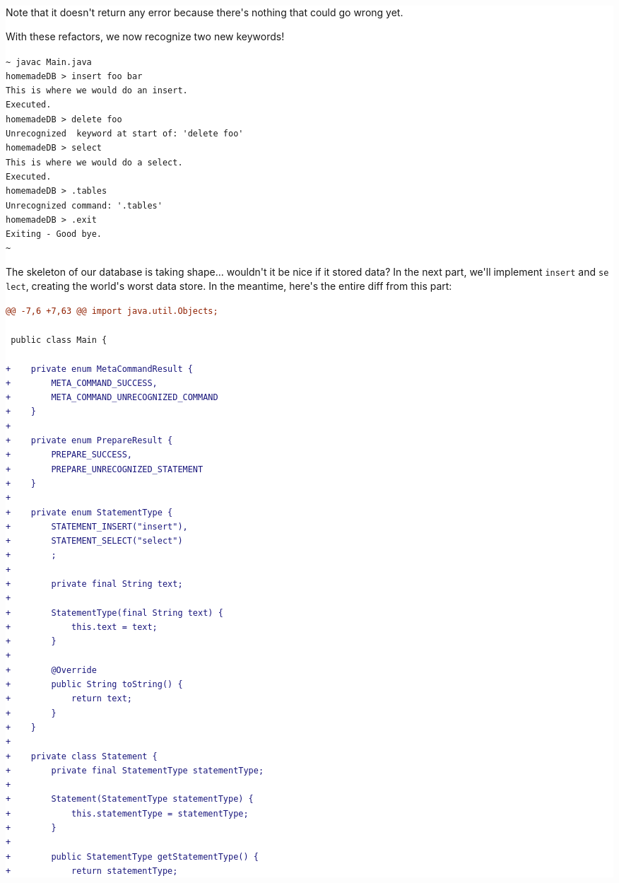 Note that it doesn't return any error because there's nothing that could go wrong yet.

With these refactors, we now recognize two new keywords!
```shell
~ javac Main.java
homemadeDB > insert foo bar
This is where we would do an insert.
Executed.
homemadeDB > delete foo
Unrecognized  keyword at start of: 'delete foo'
homemadeDB > select
This is where we would do a select.
Executed.
homemadeDB > .tables
Unrecognized command: '.tables'
homemadeDB > .exit
Exiting - Good bye.
~
```

The skeleton of our database is taking shape... wouldn't it be nice if it stored data? In the next part, we'll implement `insert` and `select`, creating the world's worst data store. In the meantime, here's the entire diff from this part:

```diff
@@ -7,6 +7,63 @@ import java.util.Objects;
 
 public class Main {
 
+    private enum MetaCommandResult {
+        META_COMMAND_SUCCESS,
+        META_COMMAND_UNRECOGNIZED_COMMAND
+    }
+
+    private enum PrepareResult {
+        PREPARE_SUCCESS,
+        PREPARE_UNRECOGNIZED_STATEMENT
+    }
+
+    private enum StatementType {
+        STATEMENT_INSERT("insert"),
+        STATEMENT_SELECT("select")
+        ;
+
+        private final String text;
+
+        StatementType(final String text) {
+            this.text = text;
+        }
+
+        @Override
+        public String toString() {
+            return text;
+        }
+    }
+
+    private class Statement {
+        private final StatementType statementType;
+
+        Statement(StatementType statementType) {
+            this.statementType = statementType;
+        }
+
+        public StatementType getStatementType() {
+            return statementType;
```